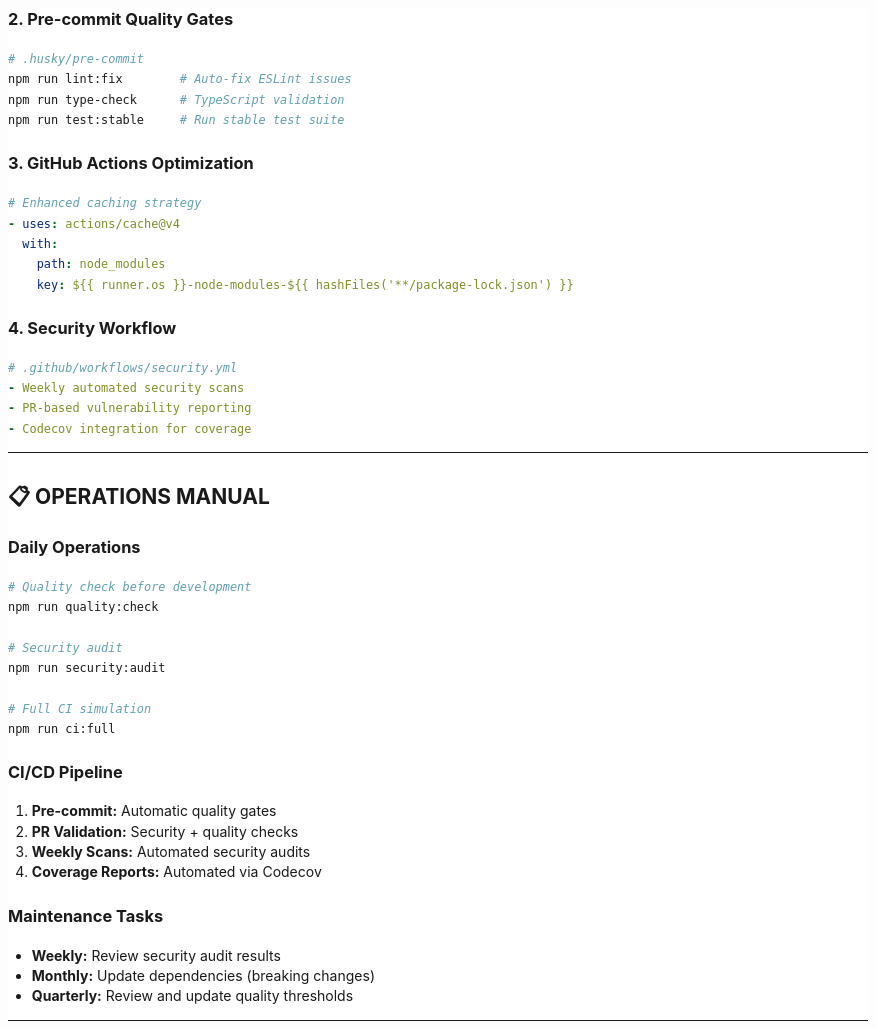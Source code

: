 ### 2. Pre-commit Quality Gates
```bash
# .husky/pre-commit
npm run lint:fix        # Auto-fix ESLint issues
npm run type-check      # TypeScript validation
npm run test:stable     # Run stable test suite
```

### 3. GitHub Actions Optimization
```yaml
# Enhanced caching strategy
- uses: actions/cache@v4
  with:
    path: node_modules
    key: ${{ runner.os }}-node-modules-${{ hashFiles('**/package-lock.json') }}
```

### 4. Security Workflow
```yaml
# .github/workflows/security.yml
- Weekly automated security scans
- PR-based vulnerability reporting
- Codecov integration for coverage
```

---

## 📋 OPERATIONS MANUAL

### Daily Operations
```bash
# Quality check before development
npm run quality:check

# Security audit
npm run security:audit

# Full CI simulation
npm run ci:full
```

### CI/CD Pipeline
1. **Pre-commit:** Automatic quality gates
2. **PR Validation:** Security + quality checks
3. **Weekly Scans:** Automated security audits
4. **Coverage Reports:** Automated via Codecov

### Maintenance Tasks
- **Weekly:** Review security audit results
- **Monthly:** Update dependencies (breaking changes)
- **Quarterly:** Review and update quality thresholds

---